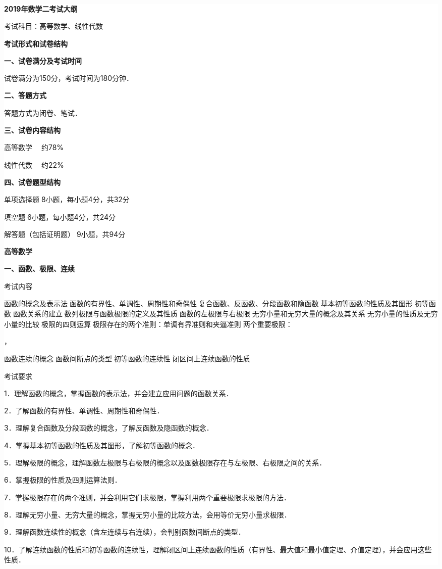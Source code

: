 **2019年数学二考试大纲**

考试科目：高等数学、线性代数

**考试形式和试卷结构**

**一、试卷满分及考试时间**

试卷满分为150分，考试时间为180分钟．

**二、答题方式**

答题方式为闭卷、笔试．

**三、试卷内容结构**

高等数学　 约78%

线性代数　 约22%

**四、试卷题型结构**

单项选择题 8小题，每小题4分，共32分

填空题 6小题，每小题4分，共24分

解答题（包括证明题） 9小题，共94分

**高等数学**

**一、函数、极限、连续**

考试内容

函数的概念及表示法 函数的有界性、单调性、周期性和奇偶性
复合函数、反函数、分段函数和隐函数 基本初等函数的性质及其图形 初等函数
函数关系的建立 数列极限与函数极限的定义及其性质 函数的左极限与右极限
无穷小量和无穷大量的概念及其关系 无穷小量的性质及无穷小量的比较
极限的四则运算 极限存在的两个准则：单调有界准则和夹逼准则 两个重要极限：

，

函数连续的概念 函数间断点的类型 初等函数的连续性 闭区间上连续函数的性质

考试要求

1．理解函数的概念，掌握函数的表示法，并会建立应用问题的函数关系．

2．了解函数的有界性、单调性、周期性和奇偶性．

3．理解复合函数及分段函数的概念，了解反函数及隐函数的概念．

4．掌握基本初等函数的性质及其图形，了解初等函数的概念．

5．理解极限的概念，理解函数左极限与右极限的概念以及函数极限存在与左极限、右极限之间的关系．

6．掌握极限的性质及四则运算法则．

7．掌握极限存在的两个准则，并会利用它们求极限，掌握利用两个重要极限求极限的方法．

8．理解无穷小量、无穷大量的概念，掌握无穷小量的比较方法，会用等价无穷小量求极限．

9．理解函数连续性的概念（含左连续与右连续），会判别函数间断点的类型．

10．了解连续函数的性质和初等函数的连续性，理解闭区间上连续函数的性质（有界性、最大值和最小值定理、介值定理），并会应用这些性质．
